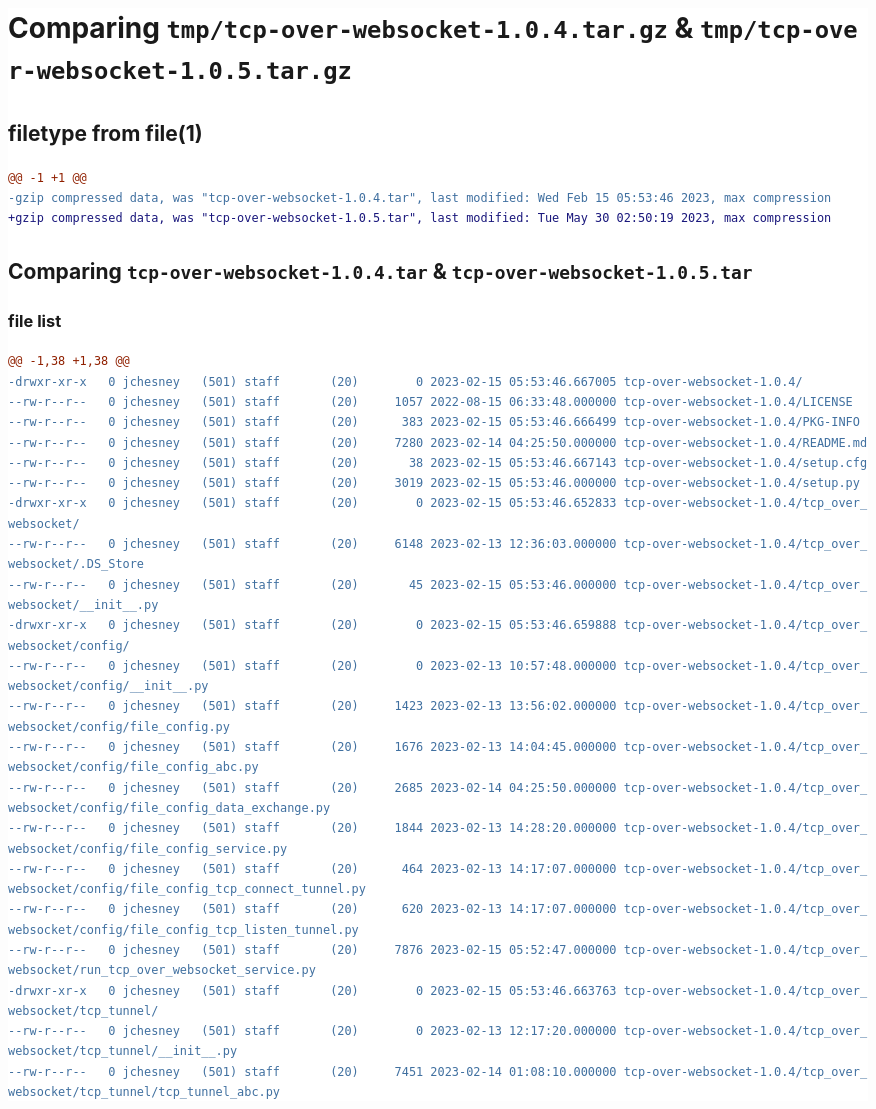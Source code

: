 # Comparing `tmp/tcp-over-websocket-1.0.4.tar.gz` & `tmp/tcp-over-websocket-1.0.5.tar.gz`

## filetype from file(1)

```diff
@@ -1 +1 @@
-gzip compressed data, was "tcp-over-websocket-1.0.4.tar", last modified: Wed Feb 15 05:53:46 2023, max compression
+gzip compressed data, was "tcp-over-websocket-1.0.5.tar", last modified: Tue May 30 02:50:19 2023, max compression
```

## Comparing `tcp-over-websocket-1.0.4.tar` & `tcp-over-websocket-1.0.5.tar`

### file list

```diff
@@ -1,38 +1,38 @@
-drwxr-xr-x   0 jchesney   (501) staff       (20)        0 2023-02-15 05:53:46.667005 tcp-over-websocket-1.0.4/
--rw-r--r--   0 jchesney   (501) staff       (20)     1057 2022-08-15 06:33:48.000000 tcp-over-websocket-1.0.4/LICENSE
--rw-r--r--   0 jchesney   (501) staff       (20)      383 2023-02-15 05:53:46.666499 tcp-over-websocket-1.0.4/PKG-INFO
--rw-r--r--   0 jchesney   (501) staff       (20)     7280 2023-02-14 04:25:50.000000 tcp-over-websocket-1.0.4/README.md
--rw-r--r--   0 jchesney   (501) staff       (20)       38 2023-02-15 05:53:46.667143 tcp-over-websocket-1.0.4/setup.cfg
--rw-r--r--   0 jchesney   (501) staff       (20)     3019 2023-02-15 05:53:46.000000 tcp-over-websocket-1.0.4/setup.py
-drwxr-xr-x   0 jchesney   (501) staff       (20)        0 2023-02-15 05:53:46.652833 tcp-over-websocket-1.0.4/tcp_over_websocket/
--rw-r--r--   0 jchesney   (501) staff       (20)     6148 2023-02-13 12:36:03.000000 tcp-over-websocket-1.0.4/tcp_over_websocket/.DS_Store
--rw-r--r--   0 jchesney   (501) staff       (20)       45 2023-02-15 05:53:46.000000 tcp-over-websocket-1.0.4/tcp_over_websocket/__init__.py
-drwxr-xr-x   0 jchesney   (501) staff       (20)        0 2023-02-15 05:53:46.659888 tcp-over-websocket-1.0.4/tcp_over_websocket/config/
--rw-r--r--   0 jchesney   (501) staff       (20)        0 2023-02-13 10:57:48.000000 tcp-over-websocket-1.0.4/tcp_over_websocket/config/__init__.py
--rw-r--r--   0 jchesney   (501) staff       (20)     1423 2023-02-13 13:56:02.000000 tcp-over-websocket-1.0.4/tcp_over_websocket/config/file_config.py
--rw-r--r--   0 jchesney   (501) staff       (20)     1676 2023-02-13 14:04:45.000000 tcp-over-websocket-1.0.4/tcp_over_websocket/config/file_config_abc.py
--rw-r--r--   0 jchesney   (501) staff       (20)     2685 2023-02-14 04:25:50.000000 tcp-over-websocket-1.0.4/tcp_over_websocket/config/file_config_data_exchange.py
--rw-r--r--   0 jchesney   (501) staff       (20)     1844 2023-02-13 14:28:20.000000 tcp-over-websocket-1.0.4/tcp_over_websocket/config/file_config_service.py
--rw-r--r--   0 jchesney   (501) staff       (20)      464 2023-02-13 14:17:07.000000 tcp-over-websocket-1.0.4/tcp_over_websocket/config/file_config_tcp_connect_tunnel.py
--rw-r--r--   0 jchesney   (501) staff       (20)      620 2023-02-13 14:17:07.000000 tcp-over-websocket-1.0.4/tcp_over_websocket/config/file_config_tcp_listen_tunnel.py
--rw-r--r--   0 jchesney   (501) staff       (20)     7876 2023-02-15 05:52:47.000000 tcp-over-websocket-1.0.4/tcp_over_websocket/run_tcp_over_websocket_service.py
-drwxr-xr-x   0 jchesney   (501) staff       (20)        0 2023-02-15 05:53:46.663763 tcp-over-websocket-1.0.4/tcp_over_websocket/tcp_tunnel/
--rw-r--r--   0 jchesney   (501) staff       (20)        0 2023-02-13 12:17:20.000000 tcp-over-websocket-1.0.4/tcp_over_websocket/tcp_tunnel/__init__.py
--rw-r--r--   0 jchesney   (501) staff       (20)     7451 2023-02-14 01:08:10.000000 tcp-over-websocket-1.0.4/tcp_over_websocket/tcp_tunnel/tcp_tunnel_abc.py
```